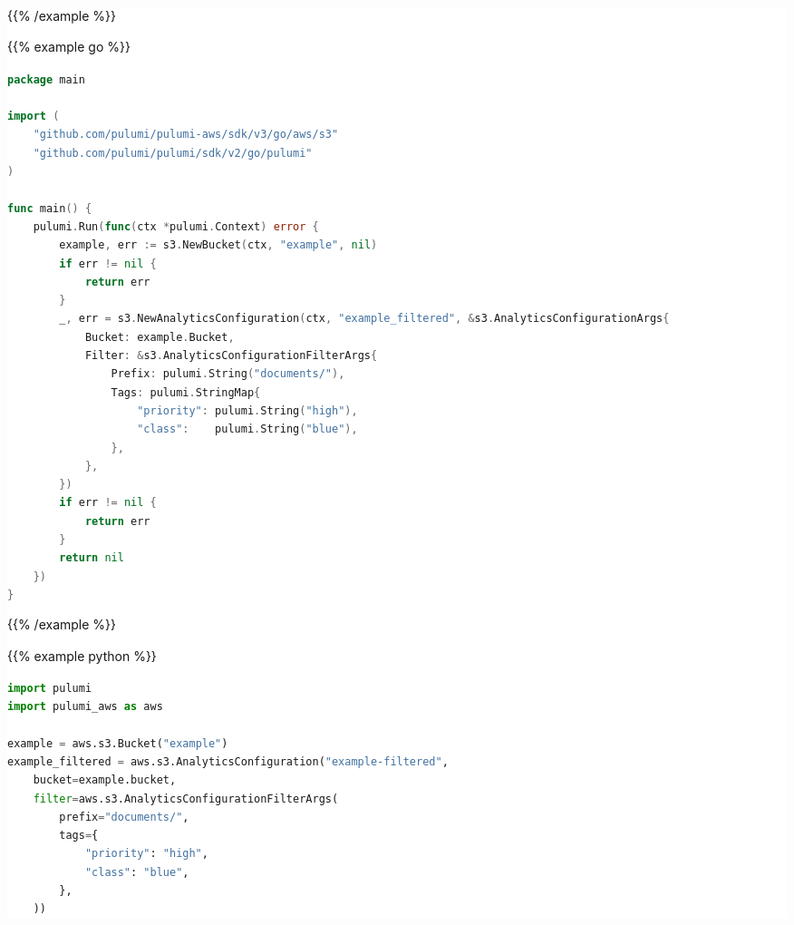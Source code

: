 {{% /example %}}

{{% example go %}}
```go
package main

import (
	"github.com/pulumi/pulumi-aws/sdk/v3/go/aws/s3"
	"github.com/pulumi/pulumi/sdk/v2/go/pulumi"
)

func main() {
	pulumi.Run(func(ctx *pulumi.Context) error {
		example, err := s3.NewBucket(ctx, "example", nil)
		if err != nil {
			return err
		}
		_, err = s3.NewAnalyticsConfiguration(ctx, "example_filtered", &s3.AnalyticsConfigurationArgs{
			Bucket: example.Bucket,
			Filter: &s3.AnalyticsConfigurationFilterArgs{
				Prefix: pulumi.String("documents/"),
				Tags: pulumi.StringMap{
					"priority": pulumi.String("high"),
					"class":    pulumi.String("blue"),
				},
			},
		})
		if err != nil {
			return err
		}
		return nil
	})
}
```

{{% /example %}}

{{% example python %}}
```python
import pulumi
import pulumi_aws as aws

example = aws.s3.Bucket("example")
example_filtered = aws.s3.AnalyticsConfiguration("example-filtered",
    bucket=example.bucket,
    filter=aws.s3.AnalyticsConfigurationFilterArgs(
        prefix="documents/",
        tags={
            "priority": "high",
            "class": "blue",
        },
    ))
```
